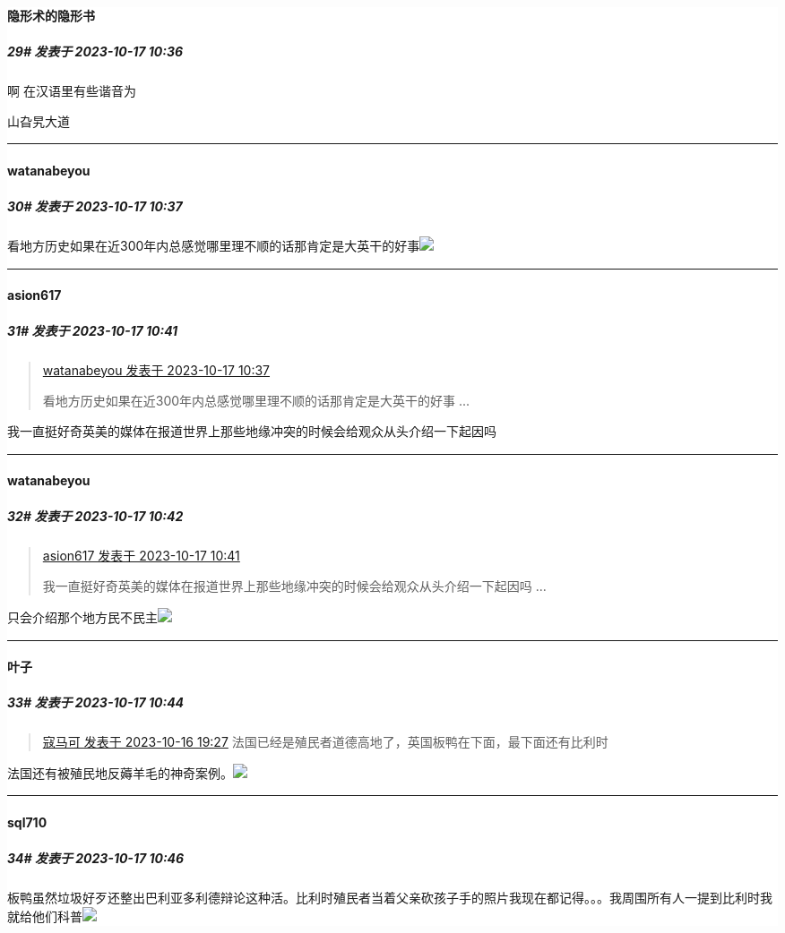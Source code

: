 ####  隐形术的隐形书  
##### 29#       发表于 2023-10-17 10:36

啊 在汉语里有些谐音为 

山旮旯大道

*****

####  watanabeyou  
##### 30#       发表于 2023-10-17 10:37

看地方历史如果在近300年内总感觉哪里理不顺的话那肯定是大英干的好事<img src="https://static.saraba1st.com/image/smiley/face2017/067.png" referrerpolicy="no-referrer">

*****

####  asion617  
##### 31#       发表于 2023-10-17 10:41

<blockquote><a href="httphttps://bbs.saraba1st.com/2b/forum.php?mod=redirect&amp;goto=findpost&amp;pid=62739643&amp;ptid=2156905" target="_blank">watanabeyou 发表于 2023-10-17 10:37</a>

看地方历史如果在近300年内总感觉哪里理不顺的话那肯定是大英干的好事 ...</blockquote>
我一直挺好奇英美的媒体在报道世界上那些地缘冲突的时候会给观众从头介绍一下起因吗

*****

####  watanabeyou  
##### 32#       发表于 2023-10-17 10:42

<blockquote><a href="httphttps://bbs.saraba1st.com/2b/forum.php?mod=redirect&amp;goto=findpost&amp;pid=62739683&amp;ptid=2156905" target="_blank">asion617 发表于 2023-10-17 10:41</a>

我一直挺好奇英美的媒体在报道世界上那些地缘冲突的时候会给观众从头介绍一下起因吗 ...</blockquote>
只会介绍那个地方民不民主<img src="https://static.saraba1st.com/image/smiley/face2017/066.png" referrerpolicy="no-referrer">

*****

####  叶子  
##### 33#       发表于 2023-10-17 10:44

<blockquote><a href="httphttps://bbs.saraba1st.com/2b/forum.php?mod=redirect&amp;goto=findpost&amp;pid=62734940&amp;ptid=2156905" target="_blank">寇马可 发表于 2023-10-16 19:27</a>
法国已经是殖民者道德高地了，英国板鸭在下面，最下面还有比利时</blockquote>
法国还有被殖民地反薅羊毛的神奇案例。<img src="https://static.saraba1st.com/image/smiley/face2017/048.png" referrerpolicy="no-referrer">

*****

####  sql710  
##### 34#       发表于 2023-10-17 10:46

板鸭虽然垃圾好歹还整出巴利亚多利德辩论这种活。比利时殖民者当着父亲砍孩子手的照片我现在都记得。。。我周围所有人一提到比利时我就给他们科普<img src="https://static.saraba1st.com/image/smiley/face2017/049.png" referrerpolicy="no-referrer">
